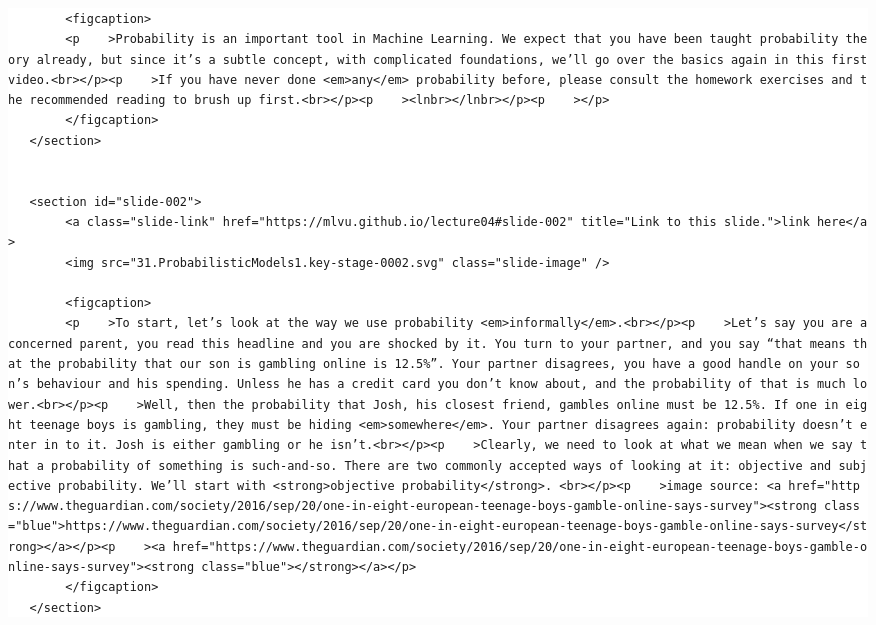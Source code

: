             <figcaption>
            <p    >Probability is an important tool in Machine Learning. We expect that you have been taught probability theory already, but since it’s a subtle concept, with complicated foundations, we’ll go over the basics again in this first video.<br></p><p    >If you have never done <em>any</em> probability before, please consult the homework exercises and the recommended reading to brush up first.<br></p><p    ><lnbr></lnbr></p><p    ></p>
            </figcaption>
       </section>


       <section id="slide-002">
            <a class="slide-link" href="https://mlvu.github.io/lecture04#slide-002" title="Link to this slide.">link here</a>
            <img src="31.ProbabilisticModels1.key-stage-0002.svg" class="slide-image" />

            <figcaption>
            <p    >To start, let’s look at the way we use probability <em>informally</em>.<br></p><p    >Let’s say you are a concerned parent, you read this headline and you are shocked by it. You turn to your partner, and you say “that means that the probability that our son is gambling online is 12.5%”. Your partner disagrees, you have a good handle on your son’s behaviour and his spending. Unless he has a credit card you don’t know about, and the probability of that is much lower.<br></p><p    >Well, then the probability that Josh, his closest friend, gambles online must be 12.5%. If one in eight teenage boys is gambling, they must be hiding <em>somewhere</em>. Your partner disagrees again: probability doesn’t enter in to it. Josh is either gambling or he isn’t.<br></p><p    >Clearly, we need to look at what we mean when we say that a probability of something is such-and-so. There are two commonly accepted ways of looking at it: objective and subjective probability. We’ll start with <strong>objective probability</strong>. <br></p><p    >image source: <a href="https://www.theguardian.com/society/2016/sep/20/one-in-eight-european-teenage-boys-gamble-online-says-survey"><strong class="blue">https://www.theguardian.com/society/2016/sep/20/one-in-eight-european-teenage-boys-gamble-online-says-survey</strong></a></p><p    ><a href="https://www.theguardian.com/society/2016/sep/20/one-in-eight-european-teenage-boys-gamble-online-says-survey"><strong class="blue"></strong></a></p>
            </figcaption>
       </section>
